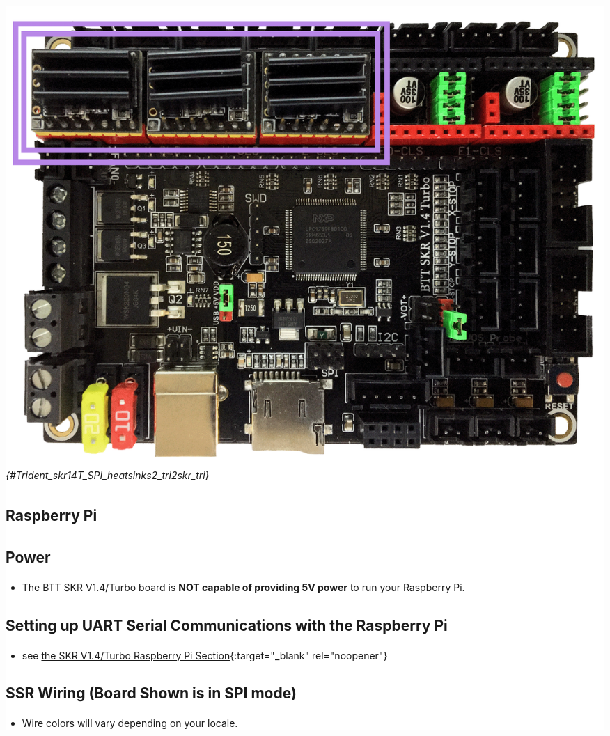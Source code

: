 ###### ![](./images/Trident_skr14T_SPI_heatsinks2.png) {#Trident_skr14T_SPI_heatsinks2_tri2skr_tri}

## Raspberry Pi

## Power
* The BTT SKR V1.4/Turbo board is **NOT capable of providing 5V power** to run your Raspberry Pi.

## Setting up UART Serial Communications with the Raspberry Pi

* see [the SKR V1.4/Turbo Raspberry Pi Section](../../../build/electrical/skrv14_RaspberryPi#raspberry-pi){:target="_blank" rel="noopener"}

## SSR Wiring (Board Shown is in SPI mode)

* Wire colors will vary depending on your locale.
